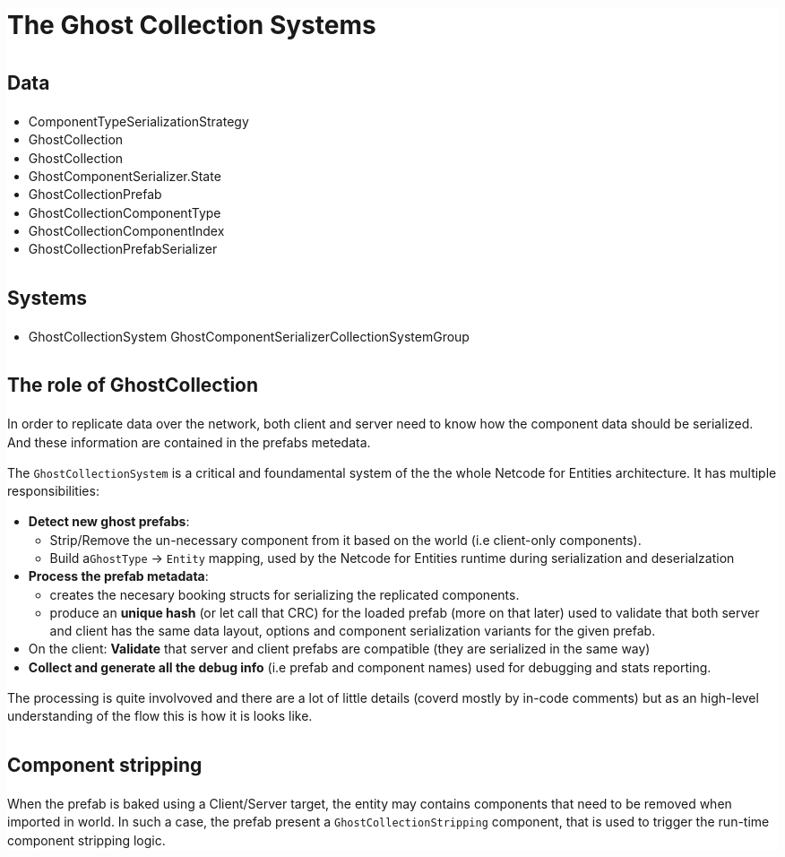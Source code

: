 # The Ghost Collection Systems

## Data
- ComponentTypeSerializationStrategy
- GhostCollection
- GhostCollection
- GhostComponentSerializer.State
- GhostCollectionPrefab
- GhostCollectionComponentType
- GhostCollectionComponentIndex
- GhostCollectionPrefabSerializer

## Systems
- GhostCollectionSystem
  GhostComponentSerializerCollectionSystemGroup

## The role of GhostCollection

In order to replicate data over the network, both client and server need to know how the component data should be serialized. And these information are contained in the prefabs metedata.

The `GhostCollectionSystem` is a critical and foundamental system of the the whole Netcode for Entities architecture.
It has multiple responsibilities:

- **Detect new ghost prefabs**:
  - Strip/Remove the un-necessary component from it based on the world (i.e client-only components).
  - Build a`GhostType` -> `Entity` mapping, used by the Netcode for Entities runtime during serialization and deserialzation
- **Process the prefab metadata**:
  - creates the necesary booking structs for serializing the replicated components.
  - produce an **unique hash** (or let call that CRC) for the loaded prefab (more on that later) used to validate that both server and client has
    the same data layout, options and component serialization variants for the given prefab.
- On the client: **Validate** that server and client prefabs are compatible (they are serialized in the same way)
- **Collect and generate all the debug info** (i.e prefab and component names) used for debugging and stats reporting.

The processing is quite involvoved and there are a lot of little details (coverd mostly by in-code comments) but as an high-level
understanding of the flow this is how it is looks like.

## Component stripping

When the prefab is baked using a Client/Server target, the entity may contains components that need to be removed
when imported in world.
In such a case, the prefab present a `GhostCollectionStripping` component, that is used to trigger the run-time component
stripping logic.
